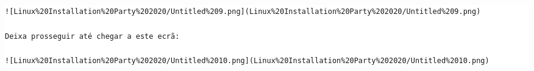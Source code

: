     ![Linux%20Installation%20Party%202020/Untitled%209.png](Linux%20Installation%20Party%202020/Untitled%209.png)

    Deixa prosseguir até chegar a este ecrã:

    ![Linux%20Installation%20Party%202020/Untitled%2010.png](Linux%20Installation%20Party%202020/Untitled%2010.png)
